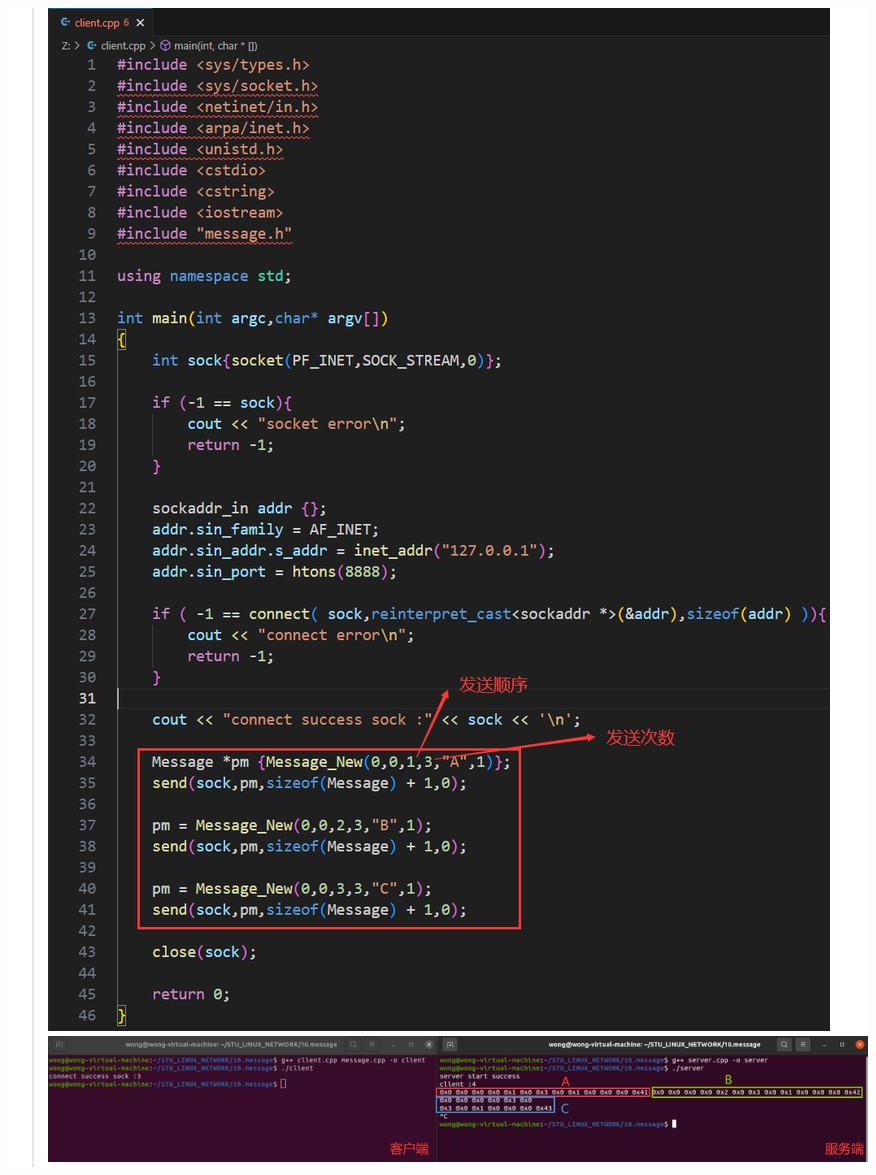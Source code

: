 ><img src="./assets/image-20230816155243980.png" alt="image-20230816155243980" />
>
><img src="./assets/image-20230816155823845.png" alt="image-20230816155823845" />
>
>```tex